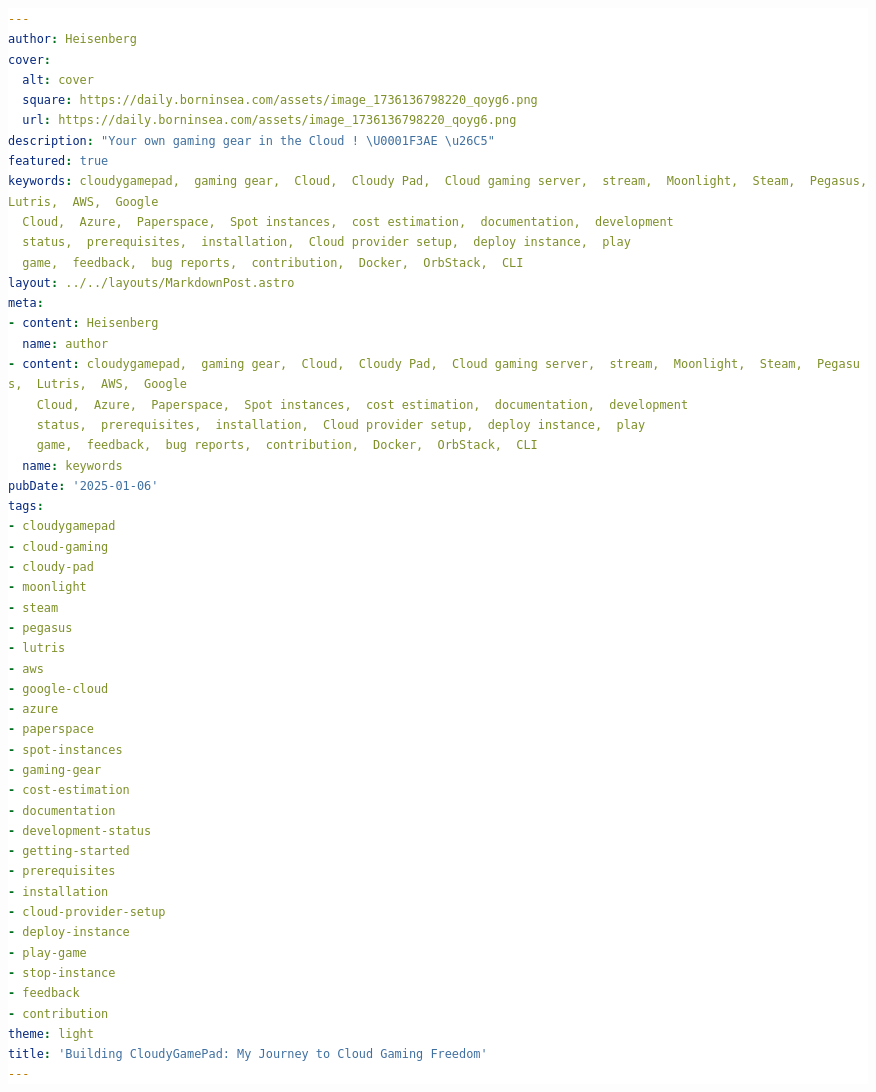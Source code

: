 ```yaml
---
author: Heisenberg
cover:
  alt: cover
  square: https://daily.borninsea.com/assets/image_1736136798220_qoyg6.png
  url: https://daily.borninsea.com/assets/image_1736136798220_qoyg6.png
description: "Your own gaming gear in the Cloud ! \U0001F3AE \u26C5"
featured: true
keywords: cloudygamepad,  gaming gear,  Cloud,  Cloudy Pad,  Cloud gaming server,  stream,  Moonlight,  Steam,  Pegasus,  Lutris,  AWS,  Google
  Cloud,  Azure,  Paperspace,  Spot instances,  cost estimation,  documentation,  development
  status,  prerequisites,  installation,  Cloud provider setup,  deploy instance,  play
  game,  feedback,  bug reports,  contribution,  Docker,  OrbStack,  CLI
layout: ../../layouts/MarkdownPost.astro
meta:
- content: Heisenberg
  name: author
- content: cloudygamepad,  gaming gear,  Cloud,  Cloudy Pad,  Cloud gaming server,  stream,  Moonlight,  Steam,  Pegasus,  Lutris,  AWS,  Google
    Cloud,  Azure,  Paperspace,  Spot instances,  cost estimation,  documentation,  development
    status,  prerequisites,  installation,  Cloud provider setup,  deploy instance,  play
    game,  feedback,  bug reports,  contribution,  Docker,  OrbStack,  CLI
  name: keywords
pubDate: '2025-01-06'
tags:
- cloudygamepad
- cloud-gaming
- cloudy-pad
- moonlight
- steam
- pegasus
- lutris
- aws
- google-cloud
- azure
- paperspace
- spot-instances
- gaming-gear
- cost-estimation
- documentation
- development-status
- getting-started
- prerequisites
- installation
- cloud-provider-setup
- deploy-instance
- play-game
- stop-instance
- feedback
- contribution
theme: light
title: 'Building CloudyGamePad: My Journey to Cloud Gaming Freedom'
---
```
